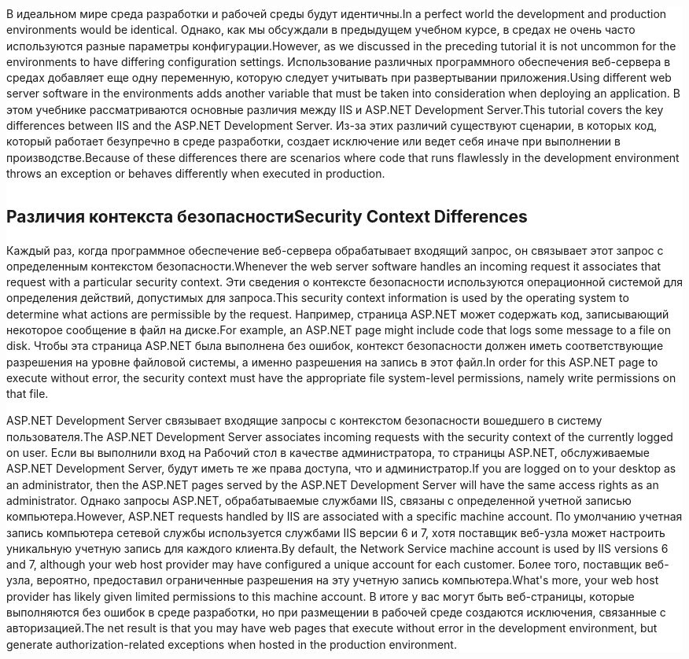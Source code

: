 <span data-ttu-id="fd87f-121">В идеальном мире среда разработки и рабочей среды будут идентичны.</span><span class="sxs-lookup"><span data-stu-id="fd87f-121">In a perfect world the development and production environments would be identical.</span></span> <span data-ttu-id="fd87f-122">Однако, как мы обсуждали в предыдущем учебном курсе, в средах не очень часто используются разные параметры конфигурации.</span><span class="sxs-lookup"><span data-stu-id="fd87f-122">However, as we discussed in the preceding tutorial it is not uncommon for the environments to have differing configuration settings.</span></span> <span data-ttu-id="fd87f-123">Использование различных программного обеспечения веб-сервера в средах добавляет еще одну переменную, которую следует учитывать при развертывании приложения.</span><span class="sxs-lookup"><span data-stu-id="fd87f-123">Using different web server software in the environments adds another variable that must be taken into consideration when deploying an application.</span></span> <span data-ttu-id="fd87f-124">В этом учебнике рассматриваются основные различия между IIS и ASP.NET Development Server.</span><span class="sxs-lookup"><span data-stu-id="fd87f-124">This tutorial covers the key differences between IIS and the ASP.NET Development Server.</span></span> <span data-ttu-id="fd87f-125">Из-за этих различий существуют сценарии, в которых код, который работает безупречно в среде разработки, создает исключение или ведет себя иначе при выполнении в производстве.</span><span class="sxs-lookup"><span data-stu-id="fd87f-125">Because of these differences there are scenarios where code that runs flawlessly in the development environment throws an exception or behaves differently when executed in production.</span></span>

## <a name="security-context-differences"></a><span data-ttu-id="fd87f-126">Различия контекста безопасности</span><span class="sxs-lookup"><span data-stu-id="fd87f-126">Security Context Differences</span></span>

<span data-ttu-id="fd87f-127">Каждый раз, когда программное обеспечение веб-сервера обрабатывает входящий запрос, он связывает этот запрос с определенным контекстом безопасности.</span><span class="sxs-lookup"><span data-stu-id="fd87f-127">Whenever the web server software handles an incoming request it associates that request with a particular security context.</span></span> <span data-ttu-id="fd87f-128">Эти сведения о контексте безопасности используются операционной системой для определения действий, допустимых для запроса.</span><span class="sxs-lookup"><span data-stu-id="fd87f-128">This security context information is used by the operating system to determine what actions are permissible by the request.</span></span> <span data-ttu-id="fd87f-129">Например, страница ASP.NET может содержать код, записывающий некоторое сообщение в файл на диске.</span><span class="sxs-lookup"><span data-stu-id="fd87f-129">For example, an ASP.NET page might include code that logs some message to a file on disk.</span></span> <span data-ttu-id="fd87f-130">Чтобы эта страница ASP.NET была выполнена без ошибок, контекст безопасности должен иметь соответствующие разрешения на уровне файловой системы, а именно разрешения на запись в этот файл.</span><span class="sxs-lookup"><span data-stu-id="fd87f-130">In order for this ASP.NET page to execute without error, the security context must have the appropriate file system-level permissions, namely write permissions on that file.</span></span>

<span data-ttu-id="fd87f-131">ASP.NET Development Server связывает входящие запросы с контекстом безопасности вошедшего в систему пользователя.</span><span class="sxs-lookup"><span data-stu-id="fd87f-131">The ASP.NET Development Server associates incoming requests with the security context of the currently logged on user.</span></span> <span data-ttu-id="fd87f-132">Если вы выполнили вход на Рабочий стол в качестве администратора, то страницы ASP.NET, обслуживаемые ASP.NET Development Server, будут иметь те же права доступа, что и администратор.</span><span class="sxs-lookup"><span data-stu-id="fd87f-132">If you are logged on to your desktop as an administrator, then the ASP.NET pages served by the ASP.NET Development Server will have the same access rights as an administrator.</span></span> <span data-ttu-id="fd87f-133">Однако запросы ASP.NET, обрабатываемые службами IIS, связаны с определенной учетной записью компьютера.</span><span class="sxs-lookup"><span data-stu-id="fd87f-133">However, ASP.NET requests handled by IIS are associated with a specific machine account.</span></span> <span data-ttu-id="fd87f-134">По умолчанию учетная запись компьютера сетевой службы используется службами IIS версии 6 и 7, хотя поставщик веб-узла может настроить уникальную учетную запись для каждого клиента.</span><span class="sxs-lookup"><span data-stu-id="fd87f-134">By default, the Network Service machine account is used by IIS versions 6 and 7, although your web host provider may have configured a unique account for each customer.</span></span> <span data-ttu-id="fd87f-135">Более того, поставщик веб-узла, вероятно, предоставил ограниченные разрешения на эту учетную запись компьютера.</span><span class="sxs-lookup"><span data-stu-id="fd87f-135">What's more, your web host provider has likely given limited permissions to this machine account.</span></span> <span data-ttu-id="fd87f-136">В итоге у вас могут быть веб-страницы, которые выполняются без ошибок в среде разработки, но при размещении в рабочей среде создаются исключения, связанные с авторизацией.</span><span class="sxs-lookup"><span data-stu-id="fd87f-136">The net result is that you may have web pages that execute without error in the development environment, but generate authorization-related exceptions when hosted in the production environment.</span></span>